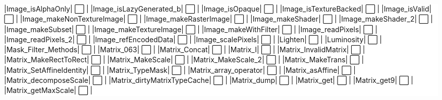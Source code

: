 |Image_isAlphaOnly| :white_large_square: |
|Image_isLazyGenerated_b| :white_large_square: |
|Image_isOpaque| :white_large_square: |
|Image_isTextureBacked| :white_large_square: |
|Image_isValid| :white_large_square: |
|Image_makeNonTextureImage| :white_large_square: |
|Image_makeRasterImage| :white_large_square: |
|Image_makeShader| :white_large_square: |
|Image_makeShader_2| :white_large_square: |
|Image_makeSubset| :white_large_square: |
|Image_makeTextureImage| :white_large_square: |
|Image_makeWithFilter| :white_large_square: |
|Image_readPixels| :white_large_square: |
|Image_readPixels_2| :white_large_square: |
|Image_refEncodedData| :white_large_square: |
|Image_scalePixels| :white_large_square: |
|Lighten| :white_large_square: |
|Luminosity| :white_large_square: |
|Mask_Filter_Methods| :white_large_square: |
|Matrix_063| :white_large_square: |
|Matrix_Concat| :white_large_square: |
|Matrix_I| :white_large_square: |
|Matrix_InvalidMatrix| :white_large_square: |
|Matrix_MakeRectToRect| :white_large_square: |
|Matrix_MakeScale| :white_large_square: |
|Matrix_MakeScale_2| :white_large_square: |
|Matrix_MakeTrans| :white_large_square: |
|Matrix_SetAffineIdentity| :white_large_square: |
|Matrix_TypeMask| :white_large_square: |
|Matrix_array_operator| :white_large_square: |
|Matrix_asAffine| :white_large_square: |
|Matrix_decomposeScale| :white_large_square: |
|Matrix_dirtyMatrixTypeCache| :white_large_square: |
|Matrix_dump| :white_large_square: |
|Matrix_get| :white_large_square: |
|Matrix_get9| :white_large_square: |
|Matrix_getMaxScale| :white_large_square: |